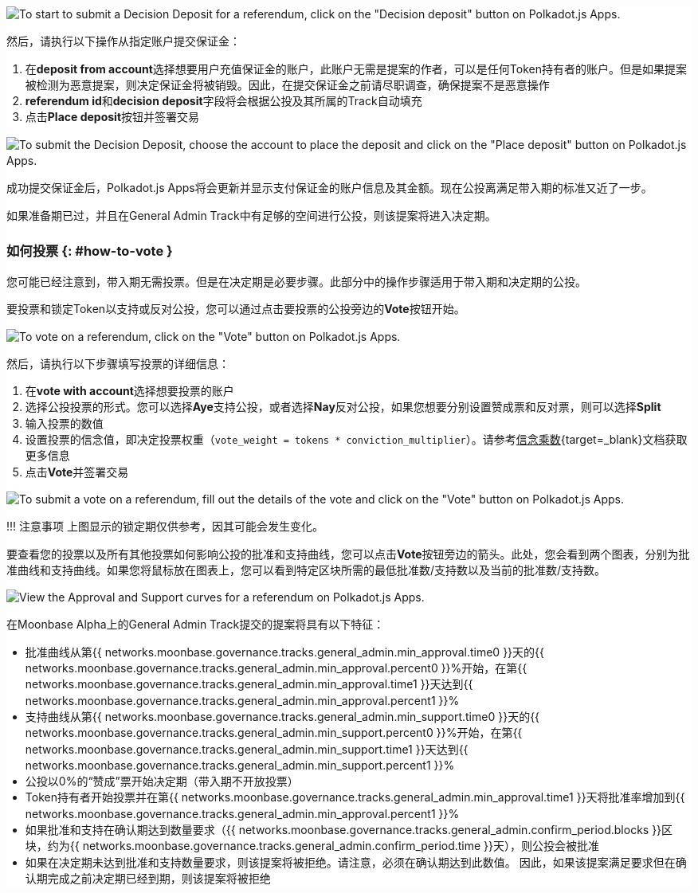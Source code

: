 ![To start to submit a Decision Deposit for a referendum, click on the "Decision deposit" button on Polkadot.js Apps.](/images/tokens/governance/voting/vote-2.webp)

然后，请执行以下操作从指定账户提交保证金：

1. 在**deposit from account**选择想要用户充值保证金的账户，此账户无需是提案的作者，可以是任何Token持有者的账户。但是如果提案被检测为恶意提案，则决定保证金将被销毁。因此，在提交保证金之前请尽职调查，确保提案不是恶意操作
2. **referendum id**和**decision deposit**字段将会根据公投及其所属的Track自动填充
3. 点击**Place deposit**按钮并签署交易

![To submit the Decision Deposit, choose the account to place the deposit and click on the "Place deposit" button on Polkadot.js Apps.](/images/tokens/governance/voting/vote-3.webp)

成功提交保证金后，Polkadot.js Apps将会更新并显示支付保证金的账户信息及其金额。现在公投离满足带入期的标准又近了一步。

如果准备期已过，并且在General Admin Track中有足够的空间进行公投，则该提案将进入决定期。

### 如何投票 {: #how-to-vote }

您可能已经注意到，带入期无需投票。但是在决定期是必要步骤。此部分中的操作步骤适用于带入期和决定期的公投。

要投票和锁定Token以支持或反对公投，您可以通过点击要投票的公投旁边的**Vote**按钮开始。

![To vote on a referendum, click on the "Vote" button on Polkadot.js Apps.](/images/tokens/governance/voting/vote-4.webp)

然后，请执行以下步骤填写投票的详细信息：

1. 在**vote with account**选择想要投票的账户
2. 选择公投投票的形式。您可以选择**Aye**支持公投，或者选择**Nay**反对公投，如果您想要分别设置赞成票和反对票，则可以选择**Split**
3. 输入投票的数值
4. 设置投票的信念值，即决定投票权重（`vote_weight = tokens * conviction_multiplier`）。请参考[信念乘数](/learn/features/governance/#conviction-multiplier){target=_blank}文档获取更多信息
5. 点击**Vote**并签署交易

![To submit a vote on a referendum, fill out the details of the vote and click on the "Vote" button on Polkadot.js Apps.](/images/tokens/governance/voting/vote-5.webp)

!!! 注意事项
    上图显示的锁定期仅供参考，因其可能会发生变化。

要查看您的投票以及所有其他投票如何影响公投的批准和支持曲线，您可以点击**Vote**按钮旁边的箭头。此处，您会看到两个图表，分别为批准曲线和支持曲线。如果您将鼠标放在图表上，您可以看到特定区块所需的最低批准数/支持数以及当前的批准数/支持数。

![View the Approval and Support curves for a referendum on Polkadot.js Apps.](/images/tokens/governance/voting/vote-6.webp)

在Moonbase Alpha上的General Admin Track提交的提案将具有以下特征：

 - 批准曲线从第{{ networks.moonbase.governance.tracks.general_admin.min_approval.time0 }}天的{{ networks.moonbase.governance.tracks.general_admin.min_approval.percent0 }}%开始，在第{{ networks.moonbase.governance.tracks.general_admin.min_approval.time1 }}天达到{{ networks.moonbase.governance.tracks.general_admin.min_approval.percent1 }}%
 - 支持曲线从第{{ networks.moonbase.governance.tracks.general_admin.min_support.time0 }}天的{{ networks.moonbase.governance.tracks.general_admin.min_support.percent0 }}%开始，在第{{ networks.moonbase.governance.tracks.general_admin.min_support.time1 }}天达到{{ networks.moonbase.governance.tracks.general_admin.min_support.percent1 }}%
 - 公投以0%的“赞成”票开始决定期（带入期不开放投票）
 - Token持有者开始投票并在第{{ networks.moonbase.governance.tracks.general_admin.min_approval.time1 }}天将批准率增加到{{ networks.moonbase.governance.tracks.general_admin.min_approval.percent1 }}%
 - 如果批准和支持在确认期达到数量要求（{{ networks.moonbase.governance.tracks.general_admin.confirm_period.blocks }}区块，约为{{ networks.moonbase.governance.tracks.general_admin.confirm_period.time }}天），则公投会被批准
 - 如果在决定期未达到批准和支持数量要求，则该提案将被拒绝。请注意，必须在确认期达到此数值。 因此，如果该提案满足要求但在确认期完成之前决定期已经到期，则该提案将被拒绝
